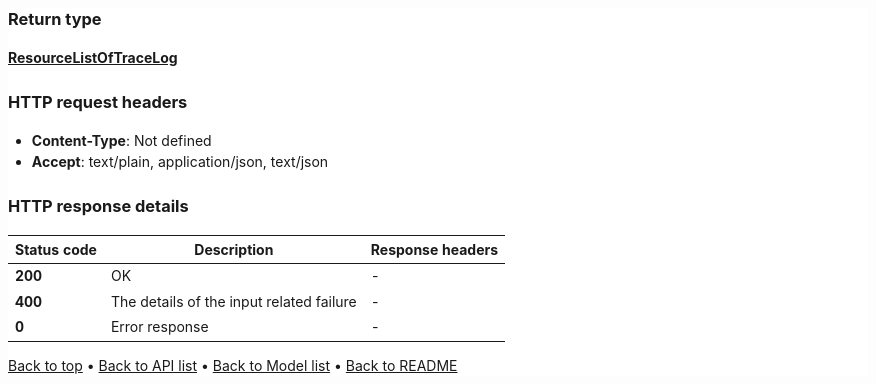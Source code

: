 ### Return type

[**ResourceListOfTraceLog**](ResourceListOfTraceLog.md)

### HTTP request headers

 - **Content-Type**: Not defined
 - **Accept**: text/plain, application/json, text/json

### HTTP response details
| Status code | Description | Response headers |
|-------------|-------------|------------------|
**200** | OK |  -  |
**400** | The details of the input related failure |  -  |
**0** | Error response |  -  |

[Back to top](#) &#8226; [Back to API list](../README.md#documentation-for-api-endpoints) &#8226; [Back to Model list](../README.md#documentation-for-models) &#8226; [Back to README](../README.md)

